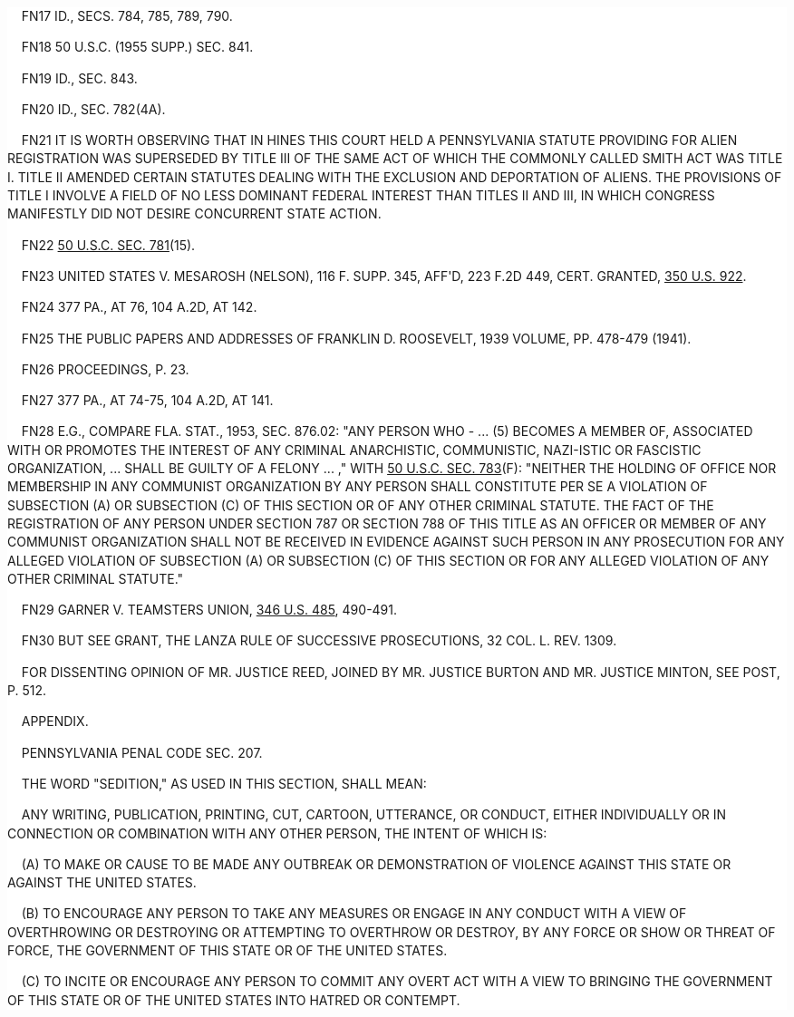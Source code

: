     FN17  ID., SECS. 784, 785, 789, 790.

    FN18  50 U.S.C. (1955 SUPP.) SEC. 841.

    FN19  ID., SEC. 843.

    FN20  ID., SEC. 782(4A).

    FN21  IT IS WORTH OBSERVING THAT IN HINES THIS COURT HELD A PENNSYLVANIA STATUTE PROVIDING FOR ALIEN REGISTRATION WAS SUPERSEDED BY TITLE III OF THE SAME ACT OF WHICH THE COMMONLY CALLED SMITH ACT WAS TITLE I. TITLE II AMENDED CERTAIN STATUTES DEALING WITH THE EXCLUSION AND DEPORTATION OF ALIENS.  THE PROVISIONS OF TITLE I INVOLVE A FIELD OF NO LESS DOMINANT FEDERAL INTEREST THAN TITLES II AND III, IN WHICH CONGRESS MANIFESTLY DID NOT DESIRE CONCURRENT STATE ACTION.

    FN22  [50 U.S.C. SEC. 781][/us/usc/t50/s781](15).

    FN23  UNITED STATES V. MESAROSH (NELSON), 116 F. SUPP. 345, AFF'D, 223 F.2D 449, CERT. GRANTED, [350 U.S. 922][/us/courts/scotus/usReporter/350/922].

    FN24  377 PA., AT 76, 104 A.2D, AT 142.

    FN25  THE PUBLIC PAPERS AND ADDRESSES OF FRANKLIN D. ROOSEVELT, 1939 VOLUME, PP. 478-479 (1941).

    FN26  PROCEEDINGS, P. 23.

    FN27  377 PA., AT 74-75, 104 A.2D, AT 141.

    FN28  E.G., COMPARE FLA. STAT., 1953, SEC. 876.02:  "ANY PERSON WHO - ...  (5) BECOMES A MEMBER OF, ASSOCIATED WITH OR PROMOTES THE INTEREST OF ANY CRIMINAL ANARCHISTIC, COMMUNISTIC, NAZI-ISTIC OR FASCISTIC ORGANIZATION,  ...  SHALL BE GUILTY OF A FELONY  ...  ," WITH [50 U.S.C. SEC. 783][/us/usc/t50/s783](F): "NEITHER THE HOLDING OF OFFICE NOR MEMBERSHIP IN ANY COMMUNIST ORGANIZATION BY ANY PERSON SHALL CONSTITUTE PER SE A VIOLATION OF SUBSECTION (A) OR SUBSECTION (C) OF THIS SECTION OR OF ANY OTHER CRIMINAL STATUTE.  THE FACT OF THE REGISTRATION OF ANY PERSON UNDER SECTION 787 OR SECTION 788 OF THIS TITLE AS AN OFFICER OR MEMBER OF ANY COMMUNIST ORGANIZATION SHALL NOT BE RECEIVED IN EVIDENCE AGAINST SUCH PERSON IN ANY PROSECUTION FOR ANY ALLEGED VIOLATION OF SUBSECTION (A) OR SUBSECTION (C) OF THIS SECTION OR FOR ANY ALLEGED VIOLATION OF ANY OTHER CRIMINAL STATUTE."

    FN29  GARNER V. TEAMSTERS UNION, [346 U.S. 485][/us/courts/scotus/usReporter/346/485], 490-491.

    FN30  BUT SEE GRANT, THE LANZA RULE OF SUCCESSIVE PROSECUTIONS, 32 COL. L. REV. 1309.

    FOR DISSENTING OPINION OF MR. JUSTICE REED, JOINED BY MR. JUSTICE BURTON AND MR. JUSTICE MINTON, SEE POST, P. 512.

    APPENDIX.

    PENNSYLVANIA PENAL CODE SEC. 207.

    THE WORD "SEDITION," AS USED IN THIS SECTION, SHALL MEAN:

    ANY WRITING, PUBLICATION, PRINTING, CUT, CARTOON, UTTERANCE, OR CONDUCT, EITHER INDIVIDUALLY OR IN CONNECTION OR COMBINATION WITH ANY OTHER PERSON, THE INTENT OF WHICH IS:

    (A)  TO MAKE OR CAUSE TO BE MADE ANY OUTBREAK OR DEMONSTRATION OF VIOLENCE AGAINST THIS STATE OR AGAINST THE UNITED STATES.

    (B)  TO ENCOURAGE ANY PERSON TO TAKE ANY MEASURES OR ENGAGE IN ANY CONDUCT WITH A VIEW OF OVERTHROWING OR DESTROYING OR ATTEMPTING TO OVERTHROW OR DESTROY, BY ANY FORCE OR SHOW OR THREAT OF FORCE, THE GOVERNMENT OF THIS STATE OR OF THE UNITED STATES.

    (C)  TO INCITE OR ENCOURAGE ANY PERSON TO COMMIT ANY OVERT ACT WITH A VIEW TO BRINGING THE GOVERNMENT OF THIS STATE OR OF THE UNITED STATES INTO HATRED OR CONTEMPT.


[/us/courts/scotus/usReporter/350/497]: https://publicdocs.github.io/go/links?ns=uslm-x&ref=%2Fus%2Fcourts%2Fscotus%2FusReporter%2F350%2F497
[/us/usc/t18/s2385]: https://publicdocs.github.io/go/links?ns=uslm&ref=%2Fus%2Fusc%2Ft18%2Fs2385
[/us/courts/scotus/usReporter/348/814]: https://publicdocs.github.io/go/links?ns=uslm-x&ref=%2Fus%2Fcourts%2Fscotus%2FusReporter%2F348%2F814
[/us/courts/scotus/usReporter/260/377]: https://publicdocs.github.io/go/links?ns=uslm-x&ref=%2Fus%2Fcourts%2Fscotus%2FusReporter%2F260%2F377
[/us/courts/scotus/usReporter/254/325]: https://publicdocs.github.io/go/links?ns=uslm-x&ref=%2Fus%2Fcourts%2Fscotus%2FusReporter%2F254%2F325
[/us/courts/scotus/usReporter/312/52]: https://publicdocs.github.io/go/links?ns=uslm-x&ref=%2Fus%2Fcourts%2Fscotus%2FusReporter%2F312%2F52
[/us/courts/scotus/usReporter/331/218]: https://publicdocs.github.io/go/links?ns=uslm-x&ref=%2Fus%2Fcourts%2Fscotus%2FusReporter%2F331%2F218
[/us/usc/t18/s371]: https://publicdocs.github.io/go/links?ns=uslm&ref=%2Fus%2Fusc%2Ft18%2Fs371
[/us/courts/scotus/usReporter/237/597]: https://publicdocs.github.io/go/links?ns=uslm-x&ref=%2Fus%2Fcourts%2Fscotus%2FusReporter%2F237%2F597
[/us/courts/scotus/usReporter/318/101]: https://publicdocs.github.io/go/links?ns=uslm-x&ref=%2Fus%2Fcourts%2Fscotus%2FusReporter%2F318%2F101
[/us/courts/scotus/usReporter/333/507]: https://publicdocs.github.io/go/links?ns=uslm-x&ref=%2Fus%2Fcourts%2Fscotus%2FusReporter%2F333%2F507
[/us/stat/1/596]: https://publicdocs.github.io/go/links?ns=uslm&ref=%2Fus%2Fstat%2F1%2F596
[/us/stat/54/670]: https://publicdocs.github.io/go/links?ns=uslm&ref=%2Fus%2Fstat%2F54%2F670
[/us/usc/t18/s2385]: https://publicdocs.github.io/go/links?ns=uslm&ref=%2Fus%2Fusc%2Ft18%2Fs2385
[/us/usc/t18/s2387]: https://publicdocs.github.io/go/links?ns=uslm&ref=%2Fus%2Fusc%2Ft18%2Fs2387
[/us/courts/scotus/usReporter/268/652]: https://publicdocs.github.io/go/links?ns=uslm-x&ref=%2Fus%2Fcourts%2Fscotus%2FusReporter%2F268%2F652
[/us/courts/scotus/usReporter/274/357]: https://publicdocs.github.io/go/links?ns=uslm-x&ref=%2Fus%2Fcourts%2Fscotus%2FusReporter%2F274%2F357
[/us/stat/41/1359]: https://publicdocs.github.io/go/links?ns=uslm&ref=%2Fus%2Fstat%2F41%2F1359
[/us/usc/t18/s3231]: https://publicdocs.github.io/go/links?ns=uslm&ref=%2Fus%2Fusc%2Ft18%2Fs3231
[/us/usc/t18/s2386]: https://publicdocs.github.io/go/links?ns=uslm&ref=%2Fus%2Fusc%2Ft18%2Fs2386
[/us/usc/t22/s611]: https://publicdocs.github.io/go/links?ns=uslm&ref=%2Fus%2Fusc%2Ft22%2Fs611
[/us/usc/t50/s781]: https://publicdocs.github.io/go/links?ns=uslm&ref=%2Fus%2Fusc%2Ft50%2Fs781
[/us/usc/t50/s781]: https://publicdocs.github.io/go/links?ns=uslm&ref=%2Fus%2Fusc%2Ft50%2Fs781
[/us/courts/scotus/usReporter/350/922]: https://publicdocs.github.io/go/links?ns=uslm-x&ref=%2Fus%2Fcourts%2Fscotus%2FusReporter%2F350%2F922
[/us/usc/t50/s783]: https://publicdocs.github.io/go/links?ns=uslm&ref=%2Fus%2Fusc%2Ft50%2Fs783
[/us/courts/scotus/usReporter/346/485]: https://publicdocs.github.io/go/links?ns=uslm-x&ref=%2Fus%2Fcourts%2Fscotus%2FusReporter%2F346%2F485
[/us/usc/t18/s2385]: https://publicdocs.github.io/go/links?ns=uslm&ref=%2Fus%2Fusc%2Ft18%2Fs2385
[/us/usc/t18/s2385]: https://publicdocs.github.io/go/links?ns=uslm&ref=%2Fus%2Fusc%2Ft18%2Fs2385
[/us/stat/64/987]: https://publicdocs.github.io/go/links?ns=uslm&ref=%2Fus%2Fstat%2F64%2F987
[/us/stat/68/775]: https://publicdocs.github.io/go/links?ns=uslm&ref=%2Fus%2Fstat%2F68%2F775
[/us/courts/scotus/usReporter/315/148]: https://publicdocs.github.io/go/links?ns=uslm-x&ref=%2Fus%2Fcourts%2Fscotus%2FusReporter%2F315%2F148
[/us/stat/34/595]: https://publicdocs.github.io/go/links?ns=uslm&ref=%2Fus%2Fstat%2F34%2F595
[/us/courts/scotus/usReporter/312/52]: https://publicdocs.github.io/go/links?ns=uslm-x&ref=%2Fus%2Fcourts%2Fscotus%2FusReporter%2F312%2F52
[/us/courts/scotus/usReporter/254/325]: https://publicdocs.github.io/go/links?ns=uslm-x&ref=%2Fus%2Fcourts%2Fscotus%2FusReporter%2F254%2F325
[/us/stat/40/553]: https://publicdocs.github.io/go/links?ns=uslm&ref=%2Fus%2Fstat%2F40%2F553
[/us/courts/scotus/usReporter/189/319]: https://publicdocs.github.io/go/links?ns=uslm-x&ref=%2Fus%2Fcourts%2Fscotus%2FusReporter%2F189%2F319
[/us/courts/scotus/usReporter/260/377]: https://publicdocs.github.io/go/links?ns=uslm-x&ref=%2Fus%2Fcourts%2Fscotus%2FusReporter%2F260%2F377
[/us/courts/scotus/usReporter/254/325]: https://publicdocs.github.io/go/links?ns=uslm-x&ref=%2Fus%2Fcourts%2Fscotus%2FusReporter%2F254%2F325
[/us/courts/scotus/usReporter/187/137]: https://publicdocs.github.io/go/links?ns=uslm-x&ref=%2Fus%2Fcourts%2Fscotus%2FusReporter%2F187%2F137
[/us/courts/scotus/usReporter/268/652]: https://publicdocs.github.io/go/links?ns=uslm-x&ref=%2Fus%2Fcourts%2Fscotus%2FusReporter%2F268%2F652
[/us/courts/scotus/usReporter/315/740]: https://publicdocs.github.io/go/links?ns=uslm-x&ref=%2Fus%2Fcourts%2Fscotus%2FusReporter%2F315%2F740
[/us/usc/t18/s953]: https://publicdocs.github.io/go/links?ns=uslm&ref=%2Fus%2Fusc%2Ft18%2Fs953
[/us/courts/scotus/usReporter/341/494]: https://publicdocs.github.io/go/links?ns=uslm-x&ref=%2Fus%2Fcourts%2Fscotus%2FusReporter%2F341%2F494
[/us/stat/4/115]: https://publicdocs.github.io/go/links?ns=uslm&ref=%2Fus%2Fstat%2F4%2F115